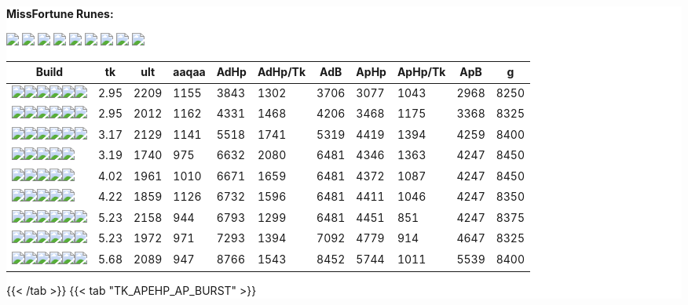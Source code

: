

**MissFortune Runes:**


![](/Styles/Precision/PressTheAttack/PressTheAttack.png)
![](/Styles/Precision/Overheal.png)
![](/Styles/Precision/LegendAlacrity/LegendAlacrity.png)
![](/Styles/Precision/CutDown/CutDown.png)
![](/Styles/Sorcery/AbsoluteFocus/AbsoluteFocus.png)
![](/Styles/Sorcery/GatheringStorm/GatheringStorm.png)
![](/StatMods/StatModsAdaptiveForceIcon.png)
![](/StatMods/StatModsAdaptiveForceIcon.png)
![](/StatMods/StatModsArmorIcon.png)





 Build |tk|ult|aaqaa|AdHp|AdHp/Tk|AdB|ApHp|ApHp/Tk|ApB|g
-|-|-|-|-|-|-|-|-|-|-
![](/item/6672.png)![](/item/3179.png)![](/item/1001.png)![](/item/1053.png)![](/item/1055.png)![](/item/1038.png)|2.95|2209|1155|3843|1302|3706|3077|1043|2968|8250
![](/item/6672.png)![](/item/6609.png)![](/item/1001.png)![](/item/1053.png)![](/item/1055.png)![](/item/1037.png)|2.95|2012|1162|4331|1468|4206|3468|1175|3368|8325
![](/item/6672.png)![](/item/6673.png)![](/item/1001.png)![](/item/1055.png)![](/item/1038.png)![](/item/1036.png)|3.17|2129|1141|5518|1741|5319|4419|1394|4259|8400
![](/item/6672.png)![](/item/3026.png)![](/item/1053.png)![](/item/1055.png)![](/item/3006.png)|3.19|1740|975|6632|2080|6481|4346|1363|4247|8450
![](/item/3026.png)![](/item/3033.png)![](/item/1053.png)![](/item/1055.png)![](/item/3006.png)|4.02|1961|1010|6671|1659|6481|4372|1087|4247|8450
![](/item/3153.png)![](/item/3026.png)![](/item/1001.png)![](/item/1055.png)![](/item/1038.png)|4.22|1859|1126|6732|1596|6481|4411|1046|4247|8350
![](/item/3026.png)![](/item/3074.png)![](/item/1001.png)![](/item/1055.png)![](/item/1037.png)![](/item/1036.png)|5.23|2158|944|6793|1299|6481|4451|851|4247|8375
![](/item/3026.png)![](/item/6609.png)![](/item/1001.png)![](/item/1053.png)![](/item/1055.png)![](/item/1037.png)|5.23|1972|971|7293|1394|7092|4779|914|4647|8325
![](/item/6673.png)![](/item/3026.png)![](/item/1001.png)![](/item/1055.png)![](/item/1038.png)![](/item/1036.png)|5.68|2089|947|8766|1543|8452|5744|1011|5539|8400
{{< /tab >}}
{{< tab "TK_APEHP_AP_BURST" >}}
